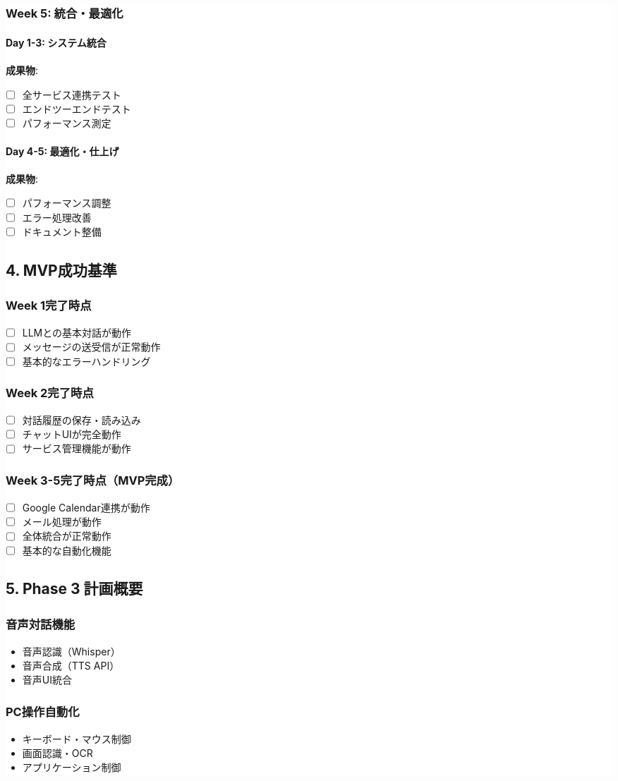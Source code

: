 ### Week 5: 統合・最適化

#### Day 1-3: システム統合

**成果物**:

- [ ] 全サービス連携テスト
- [ ] エンドツーエンドテスト
- [ ] パフォーマンス測定

#### Day 4-5: 最適化・仕上げ

**成果物**:

- [ ] パフォーマンス調整
- [ ] エラー処理改善
- [ ] ドキュメント整備

## 4. MVP成功基準

### Week 1完了時点

- [ ] LLMとの基本対話が動作
- [ ] メッセージの送受信が正常動作
- [ ] 基本的なエラーハンドリング

### Week 2完了時点

- [ ] 対話履歴の保存・読み込み
- [ ] チャットUIが完全動作
- [ ] サービス管理機能が動作

### Week 3-5完了時点（MVP完成）

- [ ] Google Calendar連携が動作
- [ ] メール処理が動作
- [ ] 全体統合が正常動作
- [ ] 基本的な自動化機能

## 5. Phase 3 計画概要

### 音声対話機能

- 音声認識（Whisper）
- 音声合成（TTS API）
- 音声UI統合

### PC操作自動化

- キーボード・マウス制御
- 画面認識・OCR
- アプリケーション制御
